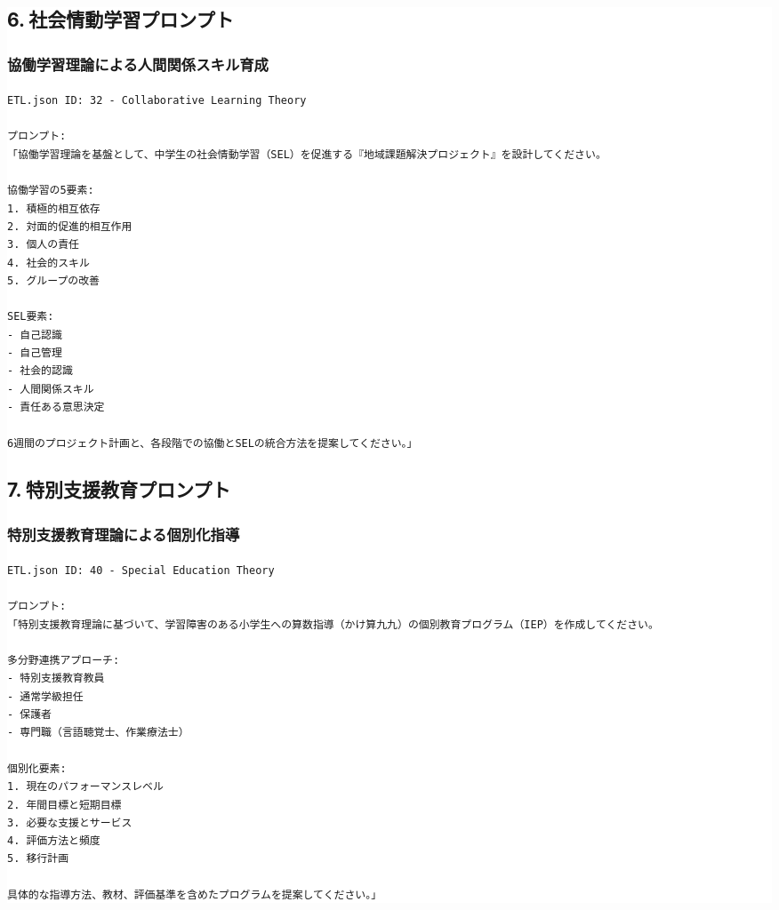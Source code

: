 ## 6. 社会情動学習プロンプト

### 協働学習理論による人間関係スキル育成

```
ETL.json ID: 32 - Collaborative Learning Theory

プロンプト:
「協働学習理論を基盤として、中学生の社会情動学習（SEL）を促進する『地域課題解決プロジェクト』を設計してください。

協働学習の5要素:
1. 積極的相互依存
2. 対面的促進的相互作用
3. 個人の責任
4. 社会的スキル
5. グループの改善

SEL要素:
- 自己認識
- 自己管理
- 社会的認識
- 人間関係スキル
- 責任ある意思決定

6週間のプロジェクト計画と、各段階での協働とSELの統合方法を提案してください。」
```

## 7. 特別支援教育プロンプト

### 特別支援教育理論による個別化指導

```
ETL.json ID: 40 - Special Education Theory

プロンプト:
「特別支援教育理論に基づいて、学習障害のある小学生への算数指導（かけ算九九）の個別教育プログラム（IEP）を作成してください。

多分野連携アプローチ:
- 特別支援教育教員
- 通常学級担任
- 保護者
- 専門職（言語聴覚士、作業療法士）

個別化要素:
1. 現在のパフォーマンスレベル
2. 年間目標と短期目標
3. 必要な支援とサービス
4. 評価方法と頻度
5. 移行計画

具体的な指導方法、教材、評価基準を含めたプログラムを提案してください。」
```
